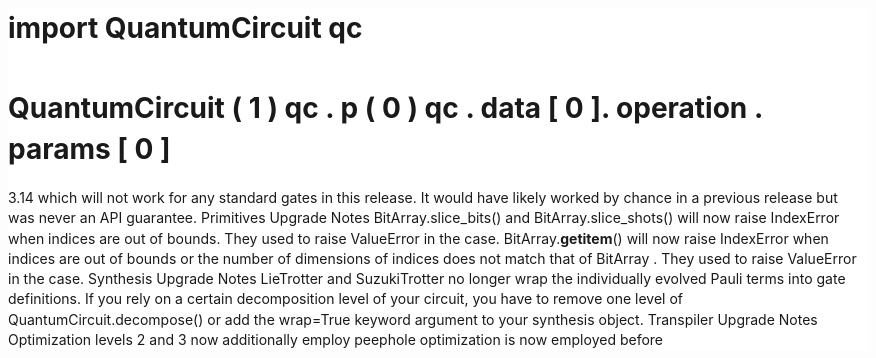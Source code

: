 import
QuantumCircuit
qc
=
QuantumCircuit
(
1
)
qc
.
p
(
0
)
qc
.
data
[
0
].
operation
.
params
[
0
]
=
3.14
which will
not work
for any standard gates in this release. It would have likely worked by chance in a previous release but was never an API guarantee.
Primitives Upgrade Notes
BitArray.slice_bits()
and
BitArray.slice_shots()
will now raise
IndexError
when indices are out of bounds. They used to raise
ValueError
in the case.
BitArray.__getitem__()
will now raise
IndexError
when indices are out of bounds or the number of dimensions of indices does not match that of
BitArray
. They used to raise
ValueError
in the case.
Synthesis Upgrade Notes
LieTrotter
and
SuzukiTrotter
no longer wrap the individually evolved Pauli terms into gate definitions. If you rely on a certain decomposition level of your circuit, you have to remove one level of
QuantumCircuit.decompose()
or add the
wrap=True
keyword argument to your synthesis object.
Transpiler Upgrade Notes
Optimization levels 2 and 3 now additionally employ peephole optimization is now employed
before
